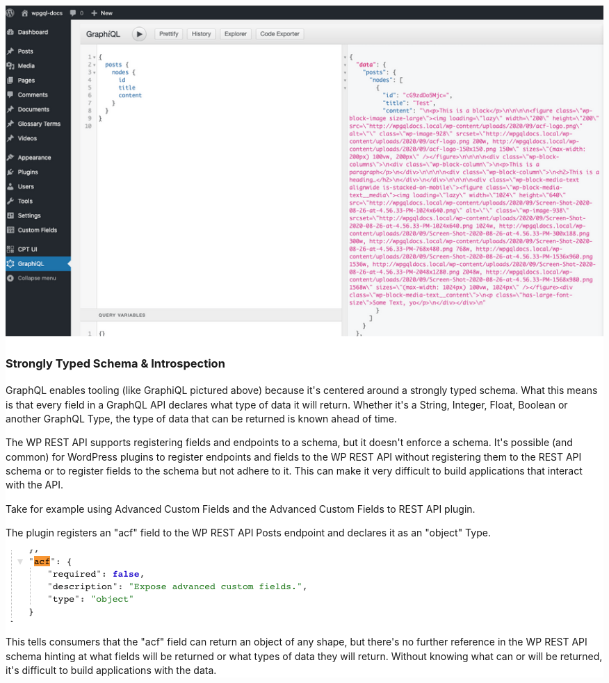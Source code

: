 ![GraphQL query using GraphiQL in the WordPress Dashboard](./images/wpgraphql-wordpress-dashboard.png)

### Strongly Typed Schema & Introspection

GraphQL enables tooling (like GraphiQL pictured above) because it's centered around a strongly typed schema. What this means is that every field in a GraphQL API declares what type of data it will return. Whether it's a String, Integer, Float, Boolean or another GraphQL Type, the type of data that can be returned is known ahead of time.

The WP REST API supports registering fields and endpoints to a schema, but it doesn't enforce a schema. It's possible (and common) for WordPress plugins to register endpoints and fields to the WP REST API without registering them to the REST API schema or to register fields to the schema but not adhere to it. This can make it very difficult to build applications that interact with the API.

Take for example using Advanced Custom Fields and the Advanced Custom Fields to REST API plugin.

The plugin registers an "acf" field to the WP REST API Posts endpoint and declares it as an "object" Type.

![Screenshot of the WP REST API schema showing the acf field](./images/wpgraphql-wordpress-rest-api-acf.png)

This tells consumers that the "acf" field can return an object of any shape, but there's no further reference in the WP REST API schema hinting at what fields will be returned or what types of data they will return. Without knowing what can or will be returned, it's difficult to build applications with the data.
